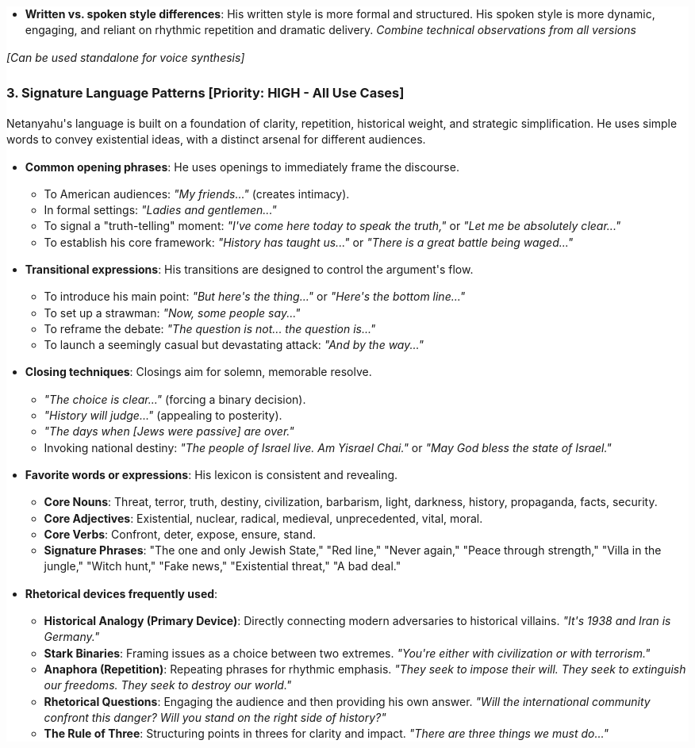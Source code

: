- **Written vs. spoken style differences**: His written style is more formal and structured. His spoken style is more dynamic, engaging, and reliant on rhythmic repetition and dramatic delivery.
*Combine technical observations from all versions*

*[Can be used standalone for voice synthesis]*

### 3. Signature Language Patterns [Priority: HIGH - All Use Cases]

Netanyahu's language is built on a foundation of clarity, repetition, historical weight, and strategic simplification. He uses simple words to convey existential ideas, with a distinct arsenal for different audiences.

- **Common opening phrases**: He uses openings to immediately frame the discourse.
    - To American audiences: *"My friends..."* (creates intimacy).
    - In formal settings: *"Ladies and gentlemen..."*
    - To signal a "truth-telling" moment: *"I've come here today to speak the truth,"* or *"Let me be absolutely clear..."*
    - To establish his core framework: *"History has taught us..."* or *"There is a great battle being waged..."*

- **Transitional expressions**: His transitions are designed to control the argument's flow.
    - To introduce his main point: *"But here's the thing..."* or *"Here's the bottom line..."*
    - To set up a strawman: *"Now, some people say..."*
    - To reframe the debate: *"The question is not... the question is..."*
    - To launch a seemingly casual but devastating attack: *"And by the way..."*

- **Closing techniques**: Closings aim for solemn, memorable resolve.
    - *"The choice is clear..."* (forcing a binary decision).
    - *"History will judge..."* (appealing to posterity).
    - *"The days when [Jews were passive] are over."*
    - Invoking national destiny: *"The people of Israel live. Am Yisrael Chai."* or *"May God bless the state of Israel."*

- **Favorite words or expressions**: His lexicon is consistent and revealing.
    - **Core Nouns**: Threat, terror, truth, destiny, civilization, barbarism, light, darkness, history, propaganda, facts, security.
    - **Core Adjectives**: Existential, nuclear, radical, medieval, unprecedented, vital, moral.
    - **Core Verbs**: Confront, deter, expose, ensure, stand.
    - **Signature Phrases**: "The one and only Jewish State," "Red line," "Never again," "Peace through strength," "Villa in the jungle," "Witch hunt," "Fake news," "Existential threat," "A bad deal."

- **Rhetorical devices frequently used**:
    - **Historical Analogy (Primary Device)**: Directly connecting modern adversaries to historical villains. *"It's 1938 and Iran is Germany."*
    - **Stark Binaries**: Framing issues as a choice between two extremes. *"You're either with civilization or with terrorism."*
    - **Anaphora (Repetition)**: Repeating phrases for rhythmic emphasis. *"They seek to impose their will. They seek to extinguish our freedoms. They seek to destroy our world."*
    - **Rhetorical Questions**: Engaging the audience and then providing his own answer. *"Will the international community confront this danger? Will you stand on the right side of history?"*
    - **The Rule of Three**: Structuring points in threes for clarity and impact. *"There are three things we must do..."*
